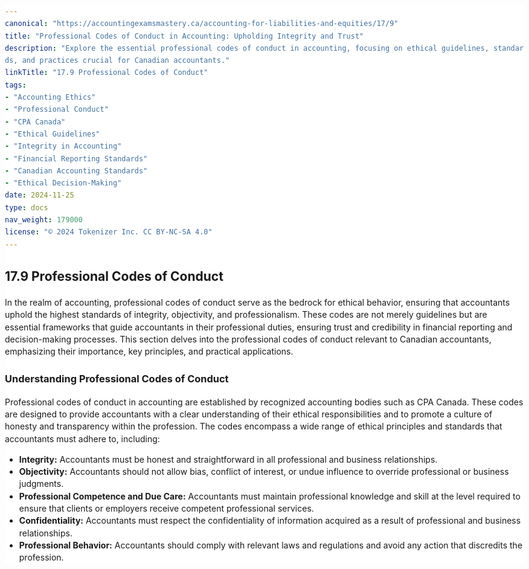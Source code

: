 ```yaml
---
canonical: "https://accountingexamsmastery.ca/accounting-for-liabilities-and-equities/17/9"
title: "Professional Codes of Conduct in Accounting: Upholding Integrity and Trust"
description: "Explore the essential professional codes of conduct in accounting, focusing on ethical guidelines, standards, and practices crucial for Canadian accountants."
linkTitle: "17.9 Professional Codes of Conduct"
tags:
- "Accounting Ethics"
- "Professional Conduct"
- "CPA Canada"
- "Ethical Guidelines"
- "Integrity in Accounting"
- "Financial Reporting Standards"
- "Canadian Accounting Standards"
- "Ethical Decision-Making"
date: 2024-11-25
type: docs
nav_weight: 179000
license: "© 2024 Tokenizer Inc. CC BY-NC-SA 4.0"
---
```


## 17.9 Professional Codes of Conduct

In the realm of accounting, professional codes of conduct serve as the bedrock for ethical behavior, ensuring that accountants uphold the highest standards of integrity, objectivity, and professionalism. These codes are not merely guidelines but are essential frameworks that guide accountants in their professional duties, ensuring trust and credibility in financial reporting and decision-making processes. This section delves into the professional codes of conduct relevant to Canadian accountants, emphasizing their importance, key principles, and practical applications.

### Understanding Professional Codes of Conduct

Professional codes of conduct in accounting are established by recognized accounting bodies such as CPA Canada. These codes are designed to provide accountants with a clear understanding of their ethical responsibilities and to promote a culture of honesty and transparency within the profession. The codes encompass a wide range of ethical principles and standards that accountants must adhere to, including:

- **Integrity:** Accountants must be honest and straightforward in all professional and business relationships.
- **Objectivity:** Accountants should not allow bias, conflict of interest, or undue influence to override professional or business judgments.
- **Professional Competence and Due Care:** Accountants must maintain professional knowledge and skill at the level required to ensure that clients or employers receive competent professional services.
- **Confidentiality:** Accountants must respect the confidentiality of information acquired as a result of professional and business relationships.
- **Professional Behavior:** Accountants should comply with relevant laws and regulations and avoid any action that discredits the profession.
